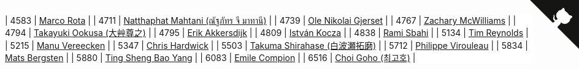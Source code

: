 | 4583 | [Marco Rota](https://www.worldcubeassociation.org/persons/2009ROTA01) |
| 4711 | [Natthaphat Mahtani (ณัฐภัทร จี มาทานี)](https://www.worldcubeassociation.org/persons/2011MAHT02) |
| 4739 | [Ole Nikolai Gjerset](https://www.worldcubeassociation.org/persons/2011GJER02) |
| 4767 | [Zachary McWilliams](https://www.worldcubeassociation.org/persons/2009MCWI01) |
| 4794 | [Takayuki Ookusa (大艸尊之)](https://www.worldcubeassociation.org/persons/2006OOKU01) |
| 4795 | [Erik Akkersdijk](https://www.worldcubeassociation.org/persons/2005AKKE01) |
| 4809 | [István Kocza](https://www.worldcubeassociation.org/persons/2005KOCZ01) |
| 4838 | [Rami Sbahi](https://www.worldcubeassociation.org/persons/2011SBAH01) |
| 5134 | [Tim Reynolds](https://www.worldcubeassociation.org/persons/2005REYN01) |
| 5215 | [Manu Vereecken](https://www.worldcubeassociation.org/persons/2010VERE01) |
| 5347 | [Chris Hardwick](https://www.worldcubeassociation.org/persons/2003HARD01) |
| 5503 | [Takuma Shirahase (白波瀬拓磨)](https://www.worldcubeassociation.org/persons/2007SHIR01) |
| 5712 | [Philippe Virouleau](https://www.worldcubeassociation.org/persons/2008VIRO01) |
| 5834 | [Mats Bergsten](https://www.worldcubeassociation.org/persons/2008BERG04) |
| 5880 | [Ting Sheng Bao Yang](https://www.worldcubeassociation.org/persons/2008BAOY01) |
| 6083 | [Emile Compion](https://www.worldcubeassociation.org/persons/2007COMP01) |
| 6516 | [Choi Goho (최고호)](https://www.worldcubeassociation.org/persons/2007GOHO01) |


<a href="https://github.com/jonatanklosko/wca_statistics" class="github-corner" aria-label="View source on Github"><svg width="80" height="80" viewBox="0 0 250 250" style="fill:#151513; color:#fff; position: absolute; top: 0; border: 0; right: 0;" aria-hidden="true"><path d="M0,0 L115,115 L130,115 L142,142 L250,250 L250,0 Z"></path><path d="M128.3,109.0 C113.8,99.7 119.0,89.6 119.0,89.6 C122.0,82.7 120.5,78.6 120.5,78.6 C119.2,72.0 123.4,76.3 123.4,76.3 C127.3,80.9 125.5,87.3 125.5,87.3 C122.9,97.6 130.6,101.9 134.4,103.2" fill="currentColor" style="transform-origin: 130px 106px;" class="octo-arm"></path><path d="M115.0,115.0 C114.9,115.1 118.7,116.5 119.8,115.4 L133.7,101.6 C136.9,99.2 139.9,98.4 142.2,98.6 C133.8,88.0 127.5,74.4 143.8,58.0 C148.5,53.4 154.0,51.2 159.7,51.0 C160.3,49.4 163.2,43.6 171.4,40.1 C171.4,40.1 176.1,42.5 178.8,56.2 C183.1,58.6 187.2,61.8 190.9,65.4 C194.5,69.0 197.7,73.2 200.1,77.6 C213.8,80.2 216.3,84.9 216.3,84.9 C212.7,93.1 206.9,96.0 205.4,96.6 C205.1,102.4 203.0,107.8 198.3,112.5 C181.9,128.9 168.3,122.5 157.7,114.1 C157.9,116.9 156.7,120.9 152.7,124.9 L141.0,136.5 C139.8,137.7 141.6,141.9 141.8,141.8 Z" fill="currentColor" class="octo-body"></path></svg></a><style>.github-corner:hover .octo-arm{animation:octocat-wave 560ms ease-in-out}@keyframes octocat-wave{0%,100%{transform:rotate(0)}20%,60%{transform:rotate(-25deg)}40%,80%{transform:rotate(10deg)}}@media (max-width:500px){.github-corner:hover .octo-arm{animation:none}.github-corner .octo-arm{animation:octocat-wave 560ms ease-in-out}}</style>
